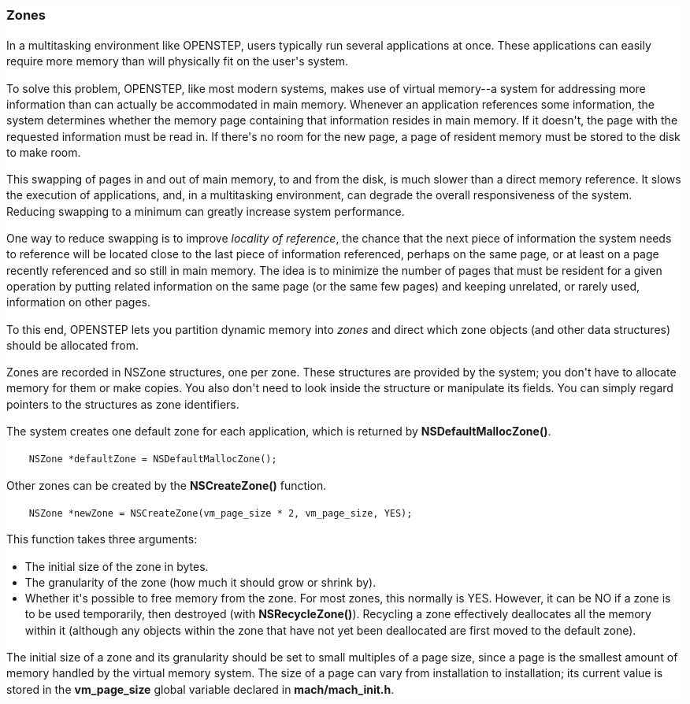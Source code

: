 ### Zones

In a multitasking environment like OPENSTEP, users typically run several applications at once. These applications can easily require more memory than will physically fit on the user's system.

To solve this problem, OPENSTEP, like most modern systems, makes use of virtual memory--a system for addressing more information than can actually be accommodated in main memory. Whenever an application references some information, the system determines whether the memory page containing that information resides in main memory. If it doesn't, the page with the requested information must be read in. If there's no room for the new page, a page of resident memory must be stored to the disk to make room.

This swapping of pages in and out of main memory, to and from the disk, is much slower than a direct memory reference. It slows the execution of applications, and, in a multitasking environment, can degrade the overall responsiveness of the system. Reducing swapping to a minimum can greatly increase system performance.

One way to reduce swapping is to improve *locality of reference*, the chance that the next piece of information the system needs to reference will be located close to the last piece of information referenced, perhaps on the same page, or at least on a page recently referenced and so still in main memory. The idea is to minimize the number of pages that must be resident for a given operation by putting related information on the same page (or the same few pages) and keeping unrelated, or rarely used, information on other pages.

To this end, OPENSTEP lets you partition dynamic memory into *zones* and direct which zone objects (and other data structures) should be allocated from.

Zones are recorded in NSZone structures, one per zone. These structures are provided by the system; you don't have to allocate memory for them or make copies. You also don't need to look inside the structure or manipulate its fields. You can simply regard pointers to the structures as zone identifiers.

The system creates one default zone for each application, which is returned by **NSDefaultMallocZone()**.



        NSZone *defaultZone = NSDefaultMallocZone();

Other zones can be created by the **NSCreateZone()** function.



        NSZone *newZone = NSCreateZone(vm_page_size * 2, vm_page_size, YES);

This function takes three arguments:

-   The initial size of the zone in bytes. 
-   The granularity of the zone (how much it should grow or shrink by). 
-   Whether it's possible to free memory from the zone. For most zones, this normally is YES. However, it can be NO if a zone is to be used temporarily, then destroyed (with **NSRecycleZone()**). Recycling a zone effectively deallocates all the memory within it (although any objects within the zone that have not yet been deallocated are first moved to the default zone).

The initial size of a zone and its granularity should be set to small multiples of a page size, since a page is the smallest amount of memory handled by the virtual memory system. The size of a page can vary from installation to installation; its current value is stored in the **vm\_page\_size** global variable declared in **mach/mach\_init.h**.
